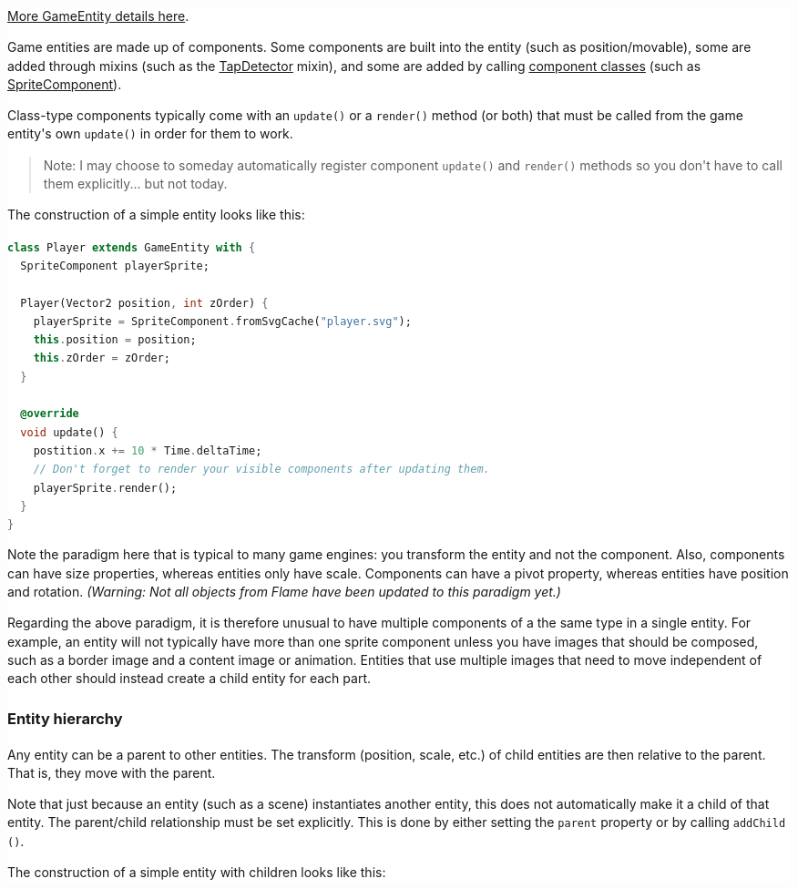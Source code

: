 [More GameEntity details here](doc/game_entity.md).

Game entities are made up of components.  Some components are built into the entity (such as position/movable), some are added through mixins (such as the [TapDetector](doc/input.md#gesture-detector-mixins) mixin), and some are added by calling [component classes](doc/components.md) (such as [SpriteComponent](doc/components/sprite.md)).

Class-type components typically come with an `update()` or a `render()` method (or both) that must be called from the game entity's own `update()` in order for them to work.

> Note: I may choose to someday automatically register component `update()` and `render()` methods so you don't have to call them explicitly... but not today. 

The construction of a simple entity looks like this:

```dart
class Player extends GameEntity with {
  SpriteComponent playerSprite;
    
  Player(Vector2 position, int zOrder) {
    playerSprite = SpriteComponent.fromSvgCache("player.svg");
    this.position = position;
    this.zOrder = zOrder;
  }
    
  @override
  void update() {
    postition.x += 10 * Time.deltaTime;
    // Don't forget to render your visible components after updating them.
    playerSprite.render();
  }
}
```

Note the paradigm here that is typical to many game engines: you transform the entity and not the component.  Also, components can have size properties, whereas entities only have scale.  Components can have a pivot property, whereas entities have position and rotation.  _(Warning: Not all objects from Flame have been updated to this paradigm yet.)_

Regarding the above paradigm, it is therefore unusual to have multiple components of a the same type in a single entity.  For example, an entity will not typically have more than one sprite component unless you have images that should be composed, such as a border image and a content image or animation.  Entities that use multiple images that need to move independent of each other should instead create a child entity for each part.

### Entity hierarchy

Any entity can be a parent to other entities.  The transform (position, scale, etc.) of child entities are then relative to the parent.  That is, they move with the parent.

Note that just because an entity (such as a scene) instantiates another entity, this does not automatically make it a child of that entity.  The parent/child relationship must be set explicitly.  This is done by either setting the `parent` property or by calling `addChild()`.

The construction of a simple entity with children looks like this:
